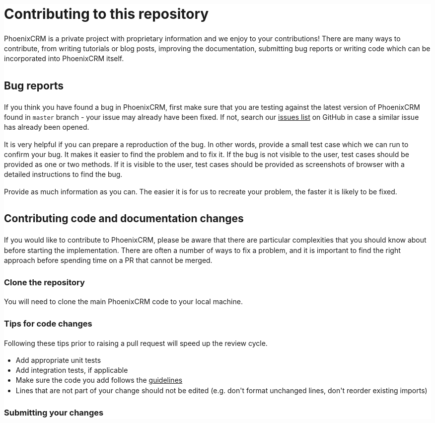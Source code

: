 # Contributing to this repository

PhoenixCRM is a private project with proprietary information and we enjoy to your contributions! There are many ways to contribute, from
writing tutorials or blog posts, improving the documentation, submitting bug reports or writing code which can be incorporated into
PhoenixCRM itself.

## Bug reports

If you think you have found a bug in PhoenixCRM, first make sure that you are testing against the latest version of
PhoenixCRM found in `master` branch - your issue may already have been fixed. If not, search
our [issues list](https://github.com/CreativeZoller/phoenixCRM/issues) on GitHub in case a similar issue has
already been opened.

It is very helpful if you can prepare a reproduction of the bug. In other words, provide a small test case which we can run to confirm your
bug. It makes it easier to find the problem and to fix it. If the bug is not visible to the user, test cases should be provided as one or
two methods. If it is visible to the user, test cases should be provided as screenshots of browser with a detailed instructions to find the
bug.

Provide as much information as you can. The easier it is for us to recreate your problem, the faster it is likely to be fixed.

## Contributing code and documentation changes

If you would like to contribute to PhoenixCRM, please be aware that there are particular complexities that you should know about before
starting the implementation. There are often a number of ways to fix a problem, and it is important to find the right approach before
spending time on a PR that cannot be merged.

### Clone the repository

You will need to clone the main PhoenixCRM code to your local machine.

### Tips for code changes

Following these tips prior to raising a pull request will speed up the review cycle.

-   Add appropriate unit tests
-   Add integration tests, if applicable
-   Make sure the code you add follows the [guidelines](#guidelines)
-   Lines that are not part of your change should not be edited (e.g. don't format unchanged lines, don't reorder existing imports)

### Submitting your changes
